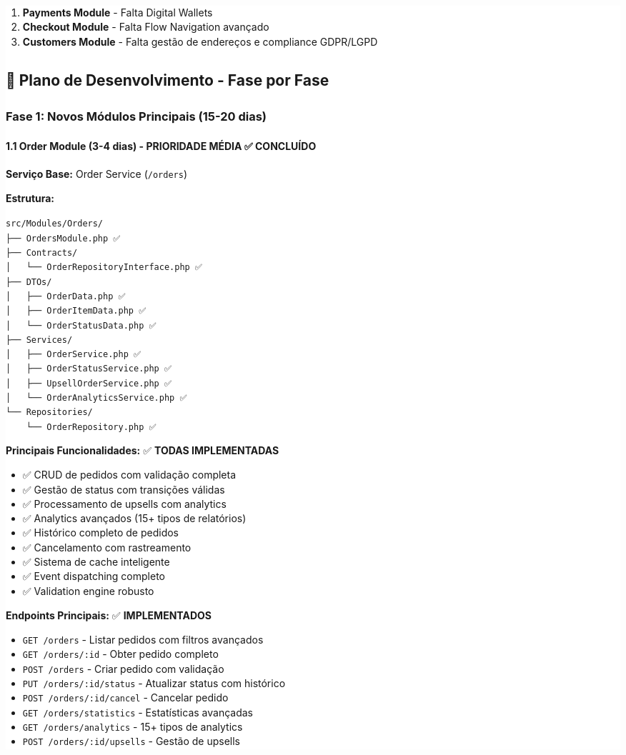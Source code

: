 1. **Payments Module** - Falta Digital Wallets
2. **Checkout Module** - Falta Flow Navigation avançado
3. **Customers Module** - Falta gestão de endereços e compliance GDPR/LGPD

## 🚀 Plano de Desenvolvimento - Fase por Fase

### **Fase 1: Novos Módulos Principais (15-20 dias)**

#### **1.1 Order Module** (3-4 dias) - **PRIORIDADE MÉDIA** ✅ **CONCLUÍDO**

**Serviço Base:** Order Service (`/orders`)

**Estrutura:**
```
src/Modules/Orders/
├── OrdersModule.php ✅
├── Contracts/
│   └── OrderRepositoryInterface.php ✅
├── DTOs/
│   ├── OrderData.php ✅
│   ├── OrderItemData.php ✅
│   └── OrderStatusData.php ✅
├── Services/
│   ├── OrderService.php ✅
│   ├── OrderStatusService.php ✅
│   ├── UpsellOrderService.php ✅
│   └── OrderAnalyticsService.php ✅
└── Repositories/
    └── OrderRepository.php ✅
```

**Principais Funcionalidades:** ✅ **TODAS IMPLEMENTADAS**
- ✅ CRUD de pedidos com validação completa
- ✅ Gestão de status com transições válidas
- ✅ Processamento de upsells com analytics
- ✅ Analytics avançados (15+ tipos de relatórios)
- ✅ Histórico completo de pedidos
- ✅ Cancelamento com rastreamento
- ✅ Sistema de cache inteligente
- ✅ Event dispatching completo
- ✅ Validation engine robusto

**Endpoints Principais:** ✅ **IMPLEMENTADOS**
- `GET /orders` - Listar pedidos com filtros avançados
- `GET /orders/:id` - Obter pedido completo
- `POST /orders` - Criar pedido com validação
- `PUT /orders/:id/status` - Atualizar status com histórico
- `POST /orders/:id/cancel` - Cancelar pedido
- `GET /orders/statistics` - Estatísticas avançadas
- `GET /orders/analytics` - 15+ tipos de analytics
- `POST /orders/:id/upsells` - Gestão de upsells
